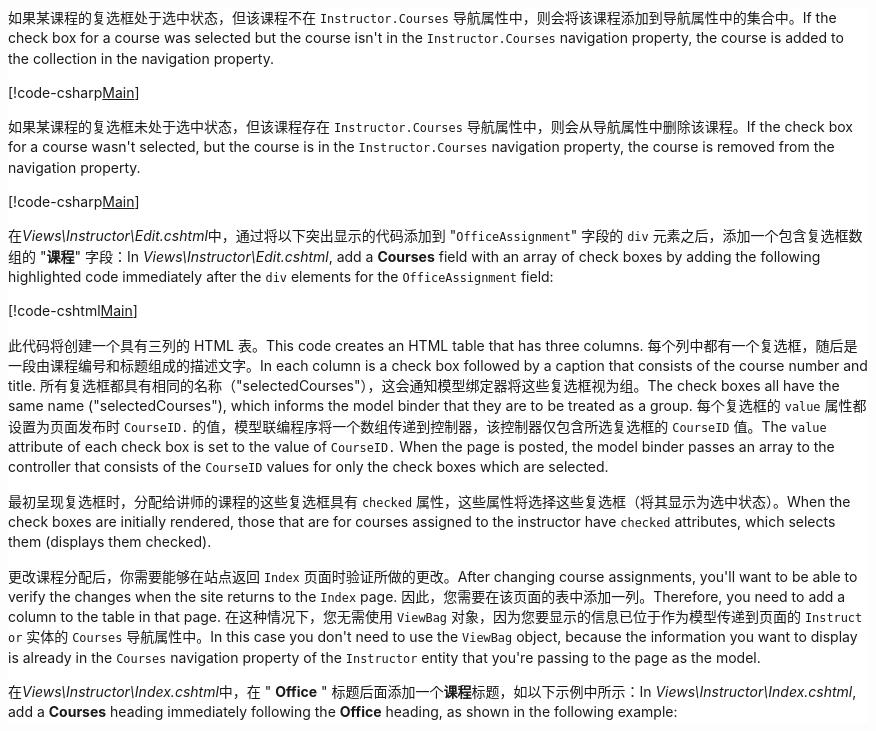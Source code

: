 <span data-ttu-id="d271e-202">如果某课程的复选框处于选中状态，但该课程不在 `Instructor.Courses` 导航属性中，则会将该课程添加到导航属性中的集合中。</span><span class="sxs-lookup"><span data-stu-id="d271e-202">If the check box for a course was selected but the course isn't in the `Instructor.Courses` navigation property, the course is added to the collection in the navigation property.</span></span>

[!code-csharp[Main](updating-related-data-with-the-entity-framework-in-an-asp-net-mvc-application/samples/sample17.cs)]

<span data-ttu-id="d271e-203">如果某课程的复选框未处于选中状态，但该课程存在 `Instructor.Courses` 导航属性中，则会从导航属性中删除该课程。</span><span class="sxs-lookup"><span data-stu-id="d271e-203">If the check box for a course wasn't selected, but the course is in the `Instructor.Courses` navigation property, the course is removed from the navigation property.</span></span>

[!code-csharp[Main](updating-related-data-with-the-entity-framework-in-an-asp-net-mvc-application/samples/sample18.cs)]

<span data-ttu-id="d271e-204">在*Views\Instructor\Edit.cshtml*中，通过将以下突出显示的代码添加到 "`OfficeAssignment`" 字段的 `div` 元素之后，添加一个包含复选框数组的 "**课程**" 字段：</span><span class="sxs-lookup"><span data-stu-id="d271e-204">In *Views\Instructor\Edit.cshtml*, add a **Courses** field with an array of check boxes by adding the following highlighted code immediately after the `div` elements for the `OfficeAssignment` field:</span></span>

[!code-cshtml[Main](updating-related-data-with-the-entity-framework-in-an-asp-net-mvc-application/samples/sample19.cshtml?highlight=51-73)]

<span data-ttu-id="d271e-205">此代码将创建一个具有三列的 HTML 表。</span><span class="sxs-lookup"><span data-stu-id="d271e-205">This code creates an HTML table that has three columns.</span></span> <span data-ttu-id="d271e-206">每个列中都有一个复选框，随后是一段由课程编号和标题组成的描述文字。</span><span class="sxs-lookup"><span data-stu-id="d271e-206">In each column is a check box followed by a caption that consists of the course number and title.</span></span> <span data-ttu-id="d271e-207">所有复选框都具有相同的名称（"selectedCourses"），这会通知模型绑定器将这些复选框视为组。</span><span class="sxs-lookup"><span data-stu-id="d271e-207">The check boxes all have the same name ("selectedCourses"), which informs the model binder that they are to be treated as a group.</span></span> <span data-ttu-id="d271e-208">每个复选框的 `value` 属性都设置为页面发布时 `CourseID.` 的值，模型联编程序将一个数组传递到控制器，该控制器仅包含所选复选框的 `CourseID` 值。</span><span class="sxs-lookup"><span data-stu-id="d271e-208">The `value` attribute of each check box is set to the value of `CourseID.` When the page is posted, the model binder passes an array to the controller that consists of the `CourseID` values for only the check boxes which are selected.</span></span>

<span data-ttu-id="d271e-209">最初呈现复选框时，分配给讲师的课程的这些复选框具有 `checked` 属性，这些属性将选择这些复选框（将其显示为选中状态）。</span><span class="sxs-lookup"><span data-stu-id="d271e-209">When the check boxes are initially rendered, those that are for courses assigned to the instructor have `checked` attributes, which selects them (displays them checked).</span></span>

<span data-ttu-id="d271e-210">更改课程分配后，你需要能够在站点返回 `Index` 页面时验证所做的更改。</span><span class="sxs-lookup"><span data-stu-id="d271e-210">After changing course assignments, you'll want to be able to verify the changes when the site returns to the `Index` page.</span></span> <span data-ttu-id="d271e-211">因此，您需要在该页面的表中添加一列。</span><span class="sxs-lookup"><span data-stu-id="d271e-211">Therefore, you need to add a column to the table in that page.</span></span> <span data-ttu-id="d271e-212">在这种情况下，您无需使用 `ViewBag` 对象，因为您要显示的信息已位于作为模型传递到页面的 `Instructor` 实体的 `Courses` 导航属性中。</span><span class="sxs-lookup"><span data-stu-id="d271e-212">In this case you don't need to use the `ViewBag` object, because the information you want to display is already in the `Courses` navigation property of the `Instructor` entity that you're passing to the page as the model.</span></span>

<span data-ttu-id="d271e-213">在*Views\Instructor\Index.cshtml*中，在 " **Office** " 标题后面添加一个**课程**标题，如以下示例中所示：</span><span class="sxs-lookup"><span data-stu-id="d271e-213">In *Views\Instructor\Index.cshtml*, add a **Courses** heading immediately following the **Office** heading, as shown in the following example:</span></span>
